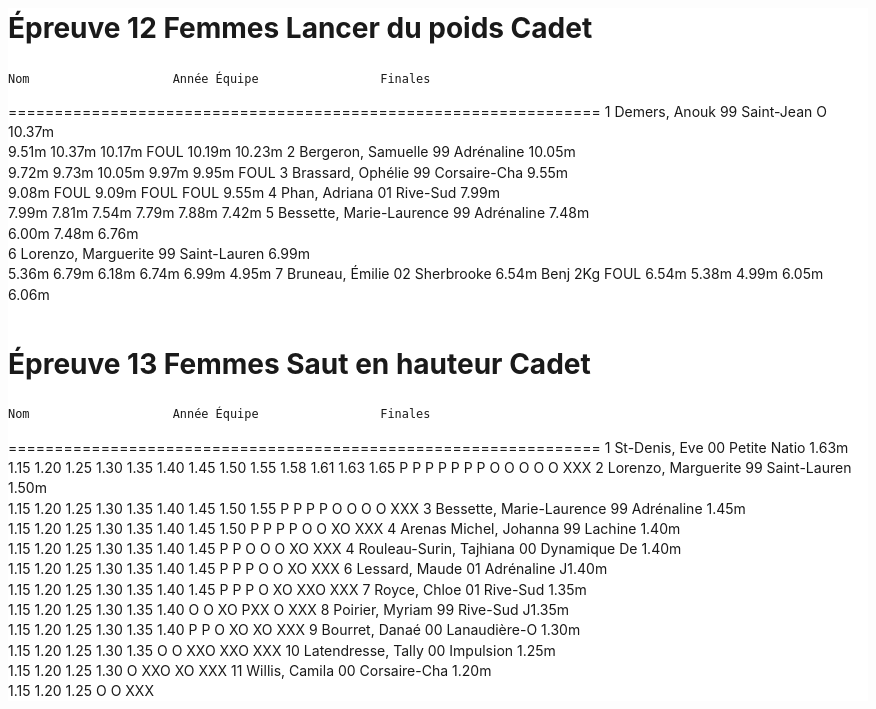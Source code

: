 Épreuve 12  Femmes Lancer du poids Cadet
================================================================
    Nom                    Année Équipe                 Finales 
================================================================
  1 Demers, Anouk             99 Saint-Jean O            10.37m  
      9.51m  10.37m  10.17m  FOUL  10.19m  10.23m
  2 Bergeron, Samuelle        99 Adrénaline              10.05m  
      9.72m  9.73m  10.05m  9.97m  9.95m  FOUL
  3 Brassard, Ophélie         99 Corsaire-Cha             9.55m  
      9.08m  FOUL  9.09m  FOUL  FOUL  9.55m
  4 Phan, Adriana             01 Rive-Sud                 7.99m  
      7.99m  7.81m  7.54m  7.79m  7.88m  7.42m
  5 Bessette, Marie-Laurence  99 Adrénaline               7.48m  
      6.00m  7.48m  6.76m           
  6 Lorenzo, Marguerite       99 Saint-Lauren             6.99m  
      5.36m  6.79m  6.18m  6.74m  6.99m  4.95m
  7 Bruneau, Émilie           02 Sherbrooke               6.54m   Benj 2Kg
      FOUL  6.54m  5.38m  4.99m  6.05m  6.06m
 
Épreuve 13  Femmes Saut en hauteur Cadet
================================================================
    Nom                    Année Équipe                 Finales 
================================================================
  1 St-Denis, Eve             00 Petite Natio             1.63m  
     1.15 1.20 1.25 1.30 1.35 1.40 1.45 1.50 1.55 1.58 1.61 1.63 1.65 
        P    P    P    P    P    P    P    O    O    O    O    O  XXX 
  2 Lorenzo, Marguerite       99 Saint-Lauren             1.50m  
     1.15 1.20 1.25 1.30 1.35 1.40 1.45 1.50 1.55 
        P    P    P    P    O    O    O    O  XXX 
  3 Bessette, Marie-Laurence  99 Adrénaline               1.45m  
     1.15 1.20 1.25 1.30 1.35 1.40 1.45 1.50 
        P    P    P    P    O    O   XO  XXX 
  4 Arenas Michel, Johanna    99 Lachine                  1.40m  
     1.15 1.20 1.25 1.30 1.35 1.40 1.45 
        P    P    O    O    O   XO  XXX 
  4 Rouleau-Surin, Tajhiana   00 Dynamique De             1.40m  
     1.15 1.20 1.25 1.30 1.35 1.40 1.45 
        P    P    P    O    O   XO  XXX 
  6 Lessard, Maude            01 Adrénaline              J1.40m  
     1.15 1.20 1.25 1.30 1.35 1.40 1.45 
        P    P    P    O   XO  XXO  XXX 
  7 Royce, Chloe              01 Rive-Sud                 1.35m  
     1.15 1.20 1.25 1.30 1.35 1.40 
        O    O   XO  PXX    O  XXX 
  8 Poirier, Myriam           99 Rive-Sud                J1.35m  
     1.15 1.20 1.25 1.30 1.35 1.40 
        P    P    O   XO   XO  XXX 
  9 Bourret, Danaé            00 Lanaudière-O             1.30m  
     1.15 1.20 1.25 1.30 1.35 
        O    O  XXO  XXO  XXX 
 10 Latendresse, Tally        00 Impulsion                1.25m  
     1.15 1.20 1.25 1.30 
        O  XXO   XO  XXX 
 11 Willis, Camila            00 Corsaire-Cha             1.20m  
     1.15 1.20 1.25 
        O    O  XXX 
 